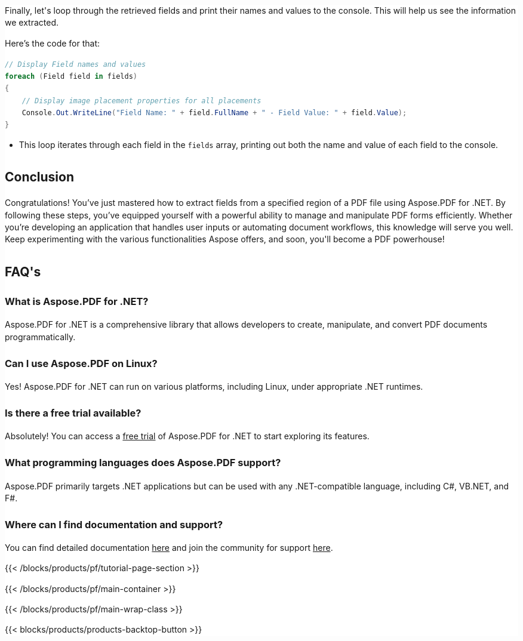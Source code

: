 Finally, let's loop through the retrieved fields and print their names and values to the console. This will help us see the information we extracted.

Here’s the code for that:

```csharp
// Display Field names and values
foreach (Field field in fields)
{
    // Display image placement properties for all placements
    Console.Out.WriteLine("Field Name: " + field.FullName + " - Field Value: " + field.Value);
}
```

- This loop iterates through each field in the `fields` array, printing out both the name and value of each field to the console.

## Conclusion

Congratulations! You’ve just mastered how to extract fields from a specified region of a PDF file using Aspose.PDF for .NET. By following these steps, you’ve equipped yourself with a powerful ability to manage and manipulate PDF forms efficiently. Whether you’re developing an application that handles user inputs or automating document workflows, this knowledge will serve you well. Keep experimenting with the various functionalities Aspose offers, and soon, you'll become a PDF powerhouse!

## FAQ's

### What is Aspose.PDF for .NET?
Aspose.PDF for .NET is a comprehensive library that allows developers to create, manipulate, and convert PDF documents programmatically.

### Can I use Aspose.PDF on Linux?
Yes! Aspose.PDF for .NET can run on various platforms, including Linux, under appropriate .NET runtimes.

### Is there a free trial available?
Absolutely! You can access a [free trial](https://releases.aspose.com/) of Aspose.PDF for .NET to start exploring its features.

### What programming languages does Aspose.PDF support?
Aspose.PDF primarily targets .NET applications but can be used with any .NET-compatible language, including C#, VB.NET, and F#.

### Where can I find documentation and support?
You can find detailed documentation [here](https://reference.aspose.com/pdf/net/) and join the community for support [here](https://forum.aspose.com/c/pdf/10).

{{< /blocks/products/pf/tutorial-page-section >}}

{{< /blocks/products/pf/main-container >}}

{{< /blocks/products/pf/main-wrap-class >}}

{{< blocks/products/products-backtop-button >}}
